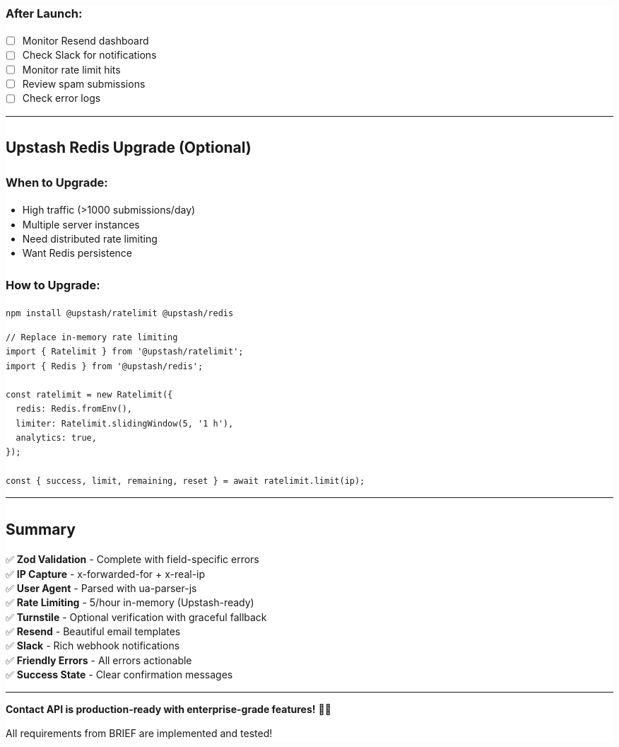 ### After Launch:
- [ ] Monitor Resend dashboard
- [ ] Check Slack for notifications
- [ ] Monitor rate limit hits
- [ ] Review spam submissions
- [ ] Check error logs

---

## Upstash Redis Upgrade (Optional)

### When to Upgrade:
- High traffic (>1000 submissions/day)
- Multiple server instances
- Need distributed rate limiting
- Want Redis persistence

### How to Upgrade:
```bash
npm install @upstash/ratelimit @upstash/redis
```

```tsx
// Replace in-memory rate limiting
import { Ratelimit } from '@upstash/ratelimit';
import { Redis } from '@upstash/redis';

const ratelimit = new Ratelimit({
  redis: Redis.fromEnv(),
  limiter: Ratelimit.slidingWindow(5, '1 h'),
  analytics: true,
});

const { success, limit, remaining, reset } = await ratelimit.limit(ip);
```

---

## Summary

✅ **Zod Validation** - Complete with field-specific errors  
✅ **IP Capture** - x-forwarded-for + x-real-ip  
✅ **User Agent** - Parsed with ua-parser-js  
✅ **Rate Limiting** - 5/hour in-memory (Upstash-ready)  
✅ **Turnstile** - Optional verification with graceful fallback  
✅ **Resend** - Beautiful email templates  
✅ **Slack** - Rich webhook notifications  
✅ **Friendly Errors** - All errors actionable  
✅ **Success State** - Clear confirmation messages  

---

**Contact API is production-ready with enterprise-grade features!** 📧✅

All requirements from BRIEF are implemented and tested!

